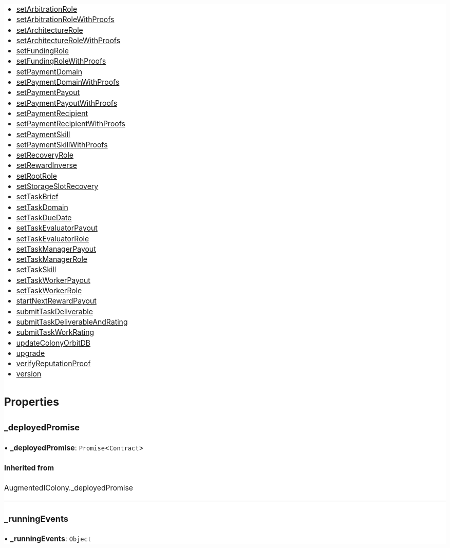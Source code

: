 - [setArbitrationRole](ColonyClientV3.md#setarbitrationrole)
- [setArbitrationRoleWithProofs](ColonyClientV3.md#setarbitrationrolewithproofs)
- [setArchitectureRole](ColonyClientV3.md#setarchitecturerole)
- [setArchitectureRoleWithProofs](ColonyClientV3.md#setarchitecturerolewithproofs)
- [setFundingRole](ColonyClientV3.md#setfundingrole)
- [setFundingRoleWithProofs](ColonyClientV3.md#setfundingrolewithproofs)
- [setPaymentDomain](ColonyClientV3.md#setpaymentdomain)
- [setPaymentDomainWithProofs](ColonyClientV3.md#setpaymentdomainwithproofs)
- [setPaymentPayout](ColonyClientV3.md#setpaymentpayout)
- [setPaymentPayoutWithProofs](ColonyClientV3.md#setpaymentpayoutwithproofs)
- [setPaymentRecipient](ColonyClientV3.md#setpaymentrecipient)
- [setPaymentRecipientWithProofs](ColonyClientV3.md#setpaymentrecipientwithproofs)
- [setPaymentSkill](ColonyClientV3.md#setpaymentskill)
- [setPaymentSkillWithProofs](ColonyClientV3.md#setpaymentskillwithproofs)
- [setRecoveryRole](ColonyClientV3.md#setrecoveryrole)
- [setRewardInverse](ColonyClientV3.md#setrewardinverse)
- [setRootRole](ColonyClientV3.md#setrootrole)
- [setStorageSlotRecovery](ColonyClientV3.md#setstorageslotrecovery)
- [setTaskBrief](ColonyClientV3.md#settaskbrief)
- [setTaskDomain](ColonyClientV3.md#settaskdomain)
- [setTaskDueDate](ColonyClientV3.md#settaskduedate)
- [setTaskEvaluatorPayout](ColonyClientV3.md#settaskevaluatorpayout)
- [setTaskEvaluatorRole](ColonyClientV3.md#settaskevaluatorrole)
- [setTaskManagerPayout](ColonyClientV3.md#settaskmanagerpayout)
- [setTaskManagerRole](ColonyClientV3.md#settaskmanagerrole)
- [setTaskSkill](ColonyClientV3.md#settaskskill)
- [setTaskWorkerPayout](ColonyClientV3.md#settaskworkerpayout)
- [setTaskWorkerRole](ColonyClientV3.md#settaskworkerrole)
- [startNextRewardPayout](ColonyClientV3.md#startnextrewardpayout)
- [submitTaskDeliverable](ColonyClientV3.md#submittaskdeliverable)
- [submitTaskDeliverableAndRating](ColonyClientV3.md#submittaskdeliverableandrating)
- [submitTaskWorkRating](ColonyClientV3.md#submittaskworkrating)
- [updateColonyOrbitDB](ColonyClientV3.md#updatecolonyorbitdb)
- [upgrade](ColonyClientV3.md#upgrade)
- [verifyReputationProof](ColonyClientV3.md#verifyreputationproof)
- [version](ColonyClientV3.md#version)

## Properties

### \_deployedPromise

• **\_deployedPromise**: `Promise`<`Contract`\>

#### Inherited from

AugmentedIColony.\_deployedPromise

___

### \_runningEvents

• **\_runningEvents**: `Object`
